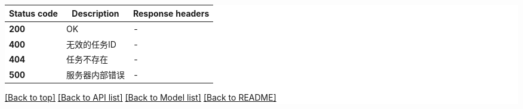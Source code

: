 | Status code | Description | Response headers |
|-------------|-------------|------------------|
**200** | OK |  -  |
**400** | 无效的任务ID |  -  |
**404** | 任务不存在 |  -  |
**500** | 服务器内部错误 |  -  |

[[Back to top]](#) [[Back to API list]](../README.md#documentation-for-api-endpoints) [[Back to Model list]](../README.md#documentation-for-models) [[Back to README]](../README.md)

